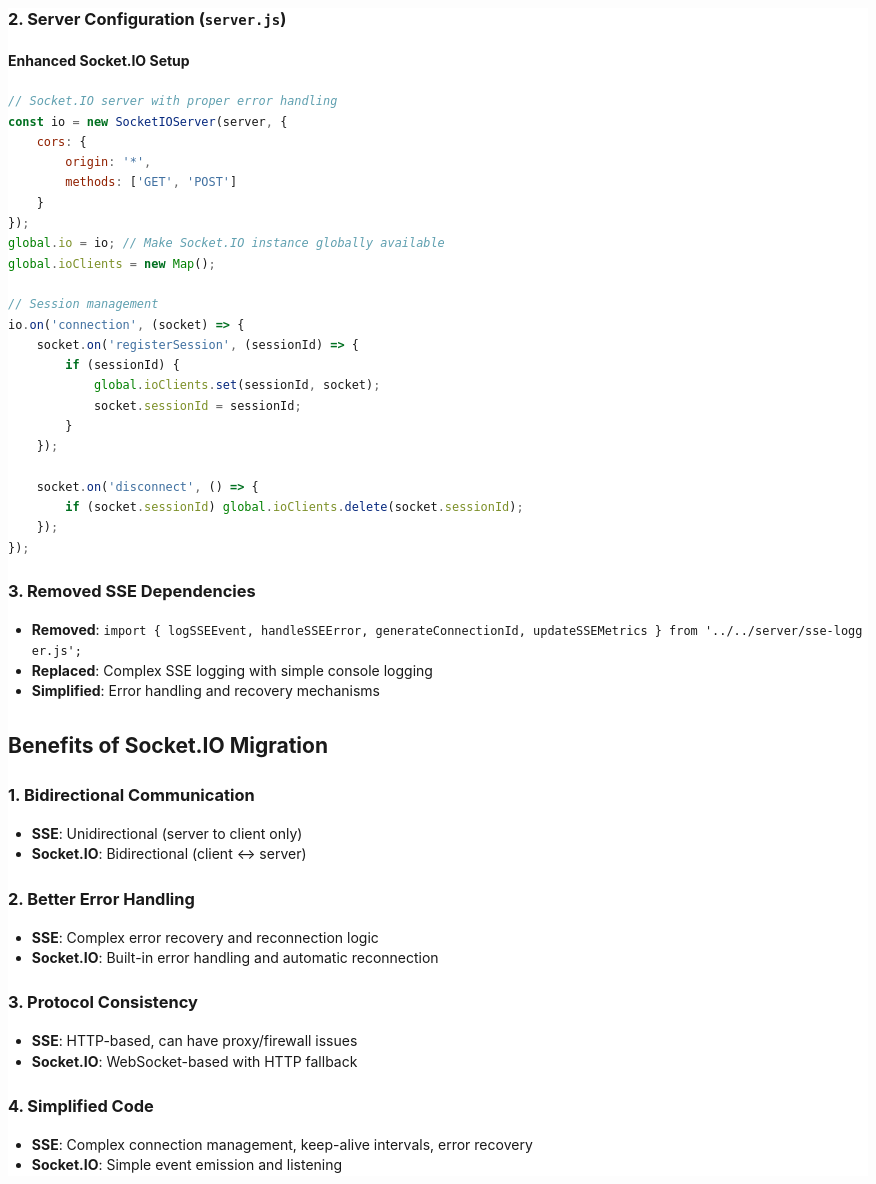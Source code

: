 ### 2. Server Configuration (`server.js`)

#### Enhanced Socket.IO Setup
```javascript
// Socket.IO server with proper error handling
const io = new SocketIOServer(server, {
    cors: {
        origin: '*',
        methods: ['GET', 'POST']
    }
});
global.io = io; // Make Socket.IO instance globally available
global.ioClients = new Map();

// Session management
io.on('connection', (socket) => {
    socket.on('registerSession', (sessionId) => {
        if (sessionId) {
            global.ioClients.set(sessionId, socket);
            socket.sessionId = sessionId;
        }
    });
    
    socket.on('disconnect', () => {
        if (socket.sessionId) global.ioClients.delete(socket.sessionId);
    });
});
```

### 3. Removed SSE Dependencies
- **Removed**: `import { logSSEEvent, handleSSEError, generateConnectionId, updateSSEMetrics } from '../../server/sse-logger.js';`
- **Replaced**: Complex SSE logging with simple console logging
- **Simplified**: Error handling and recovery mechanisms

## Benefits of Socket.IO Migration

### 1. **Bidirectional Communication**
- **SSE**: Unidirectional (server to client only)
- **Socket.IO**: Bidirectional (client ↔ server)

### 2. **Better Error Handling**
- **SSE**: Complex error recovery and reconnection logic
- **Socket.IO**: Built-in error handling and automatic reconnection

### 3. **Protocol Consistency**
- **SSE**: HTTP-based, can have proxy/firewall issues
- **Socket.IO**: WebSocket-based with HTTP fallback

### 4. **Simplified Code**
- **SSE**: Complex connection management, keep-alive intervals, error recovery
- **Socket.IO**: Simple event emission and listening
